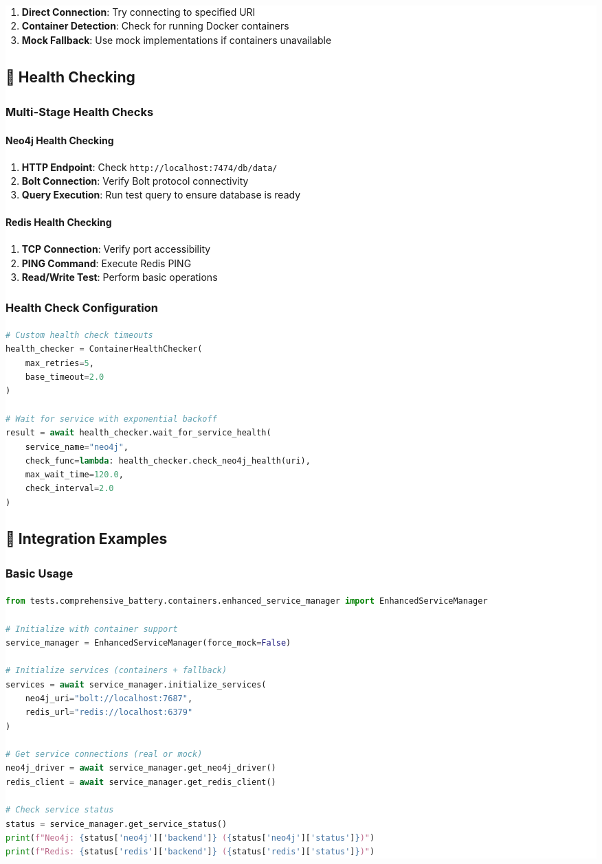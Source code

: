 1. **Direct Connection**: Try connecting to specified URI
2. **Container Detection**: Check for running Docker containers
3. **Mock Fallback**: Use mock implementations if containers unavailable

## 🏥 Health Checking

### Multi-Stage Health Checks

#### Neo4j Health Checking
1. **HTTP Endpoint**: Check `http://localhost:7474/db/data/`
2. **Bolt Connection**: Verify Bolt protocol connectivity
3. **Query Execution**: Run test query to ensure database is ready

#### Redis Health Checking
1. **TCP Connection**: Verify port accessibility
2. **PING Command**: Execute Redis PING
3. **Read/Write Test**: Perform basic operations

### Health Check Configuration

```python
# Custom health check timeouts
health_checker = ContainerHealthChecker(
    max_retries=5,
    base_timeout=2.0
)

# Wait for service with exponential backoff
result = await health_checker.wait_for_service_health(
    service_name="neo4j",
    check_func=lambda: health_checker.check_neo4j_health(uri),
    max_wait_time=120.0,
    check_interval=2.0
)
```

## 🔄 Integration Examples

### Basic Usage

```python
from tests.comprehensive_battery.containers.enhanced_service_manager import EnhancedServiceManager

# Initialize with container support
service_manager = EnhancedServiceManager(force_mock=False)

# Initialize services (containers + fallback)
services = await service_manager.initialize_services(
    neo4j_uri="bolt://localhost:7687",
    redis_url="redis://localhost:6379"
)

# Get service connections (real or mock)
neo4j_driver = await service_manager.get_neo4j_driver()
redis_client = await service_manager.get_redis_client()

# Check service status
status = service_manager.get_service_status()
print(f"Neo4j: {status['neo4j']['backend']} ({status['neo4j']['status']})")
print(f"Redis: {status['redis']['backend']} ({status['redis']['status']})")
```
